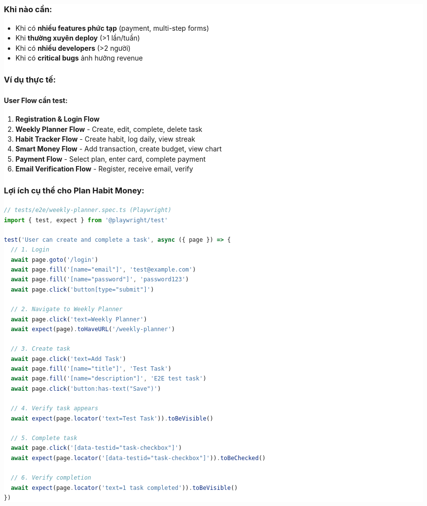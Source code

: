 ### **Khi nào cần:**
- Khi có **nhiều features phức tạp** (payment, multi-step forms)
- Khi **thường xuyên deploy** (>1 lần/tuần)
- Khi có **nhiều developers** (>2 người)
- Khi có **critical bugs** ảnh hưởng revenue

### **Ví dụ thực tế:**

#### **User Flow cần test:**
1. **Registration & Login Flow**
2. **Weekly Planner Flow** - Create, edit, complete, delete task
3. **Habit Tracker Flow** - Create habit, log daily, view streak
4. **Smart Money Flow** - Add transaction, create budget, view chart
5. **Payment Flow** - Select plan, enter card, complete payment
6. **Email Verification Flow** - Register, receive email, verify

### **Lợi ích cụ thể cho Plan Habit Money:**

```typescript
// tests/e2e/weekly-planner.spec.ts (Playwright)
import { test, expect } from '@playwright/test'

test('User can create and complete a task', async ({ page }) => {
  // 1. Login
  await page.goto('/login')
  await page.fill('[name="email"]', 'test@example.com')
  await page.fill('[name="password"]', 'password123')
  await page.click('button[type="submit"]')
  
  // 2. Navigate to Weekly Planner
  await page.click('text=Weekly Planner')
  await expect(page).toHaveURL('/weekly-planner')
  
  // 3. Create task
  await page.click('text=Add Task')
  await page.fill('[name="title"]', 'Test Task')
  await page.fill('[name="description"]', 'E2E test task')
  await page.click('button:has-text("Save")')
  
  // 4. Verify task appears
  await expect(page.locator('text=Test Task')).toBeVisible()
  
  // 5. Complete task
  await page.click('[data-testid="task-checkbox"]')
  await expect(page.locator('[data-testid="task-checkbox"]')).toBeChecked()
  
  // 6. Verify completion
  await expect(page.locator('text=1 task completed')).toBeVisible()
})
```
